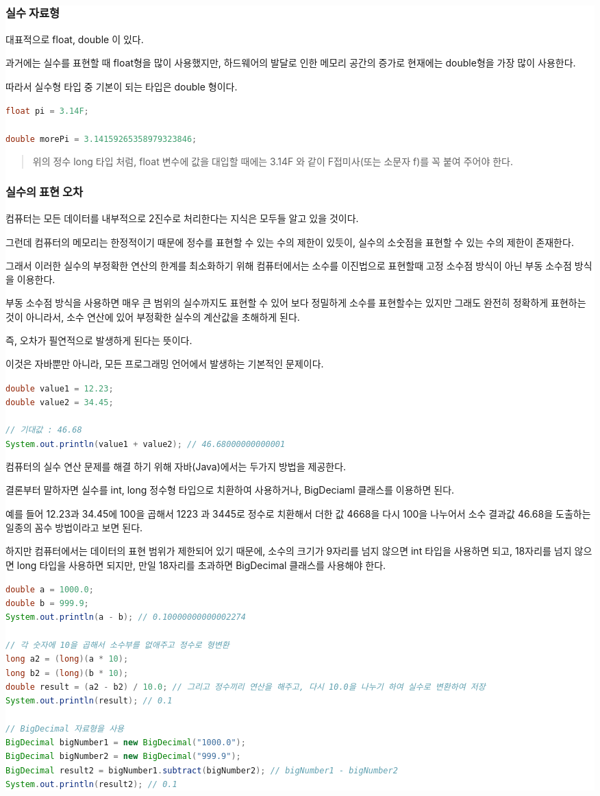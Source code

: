 ### 실수 자료형

대표적으로 float, double 이 있다.

과거에는 실수를 표현할 때 float형을 많이 사용했지만, 하드웨어의 발달로 인한 메모리 공간의 증가로 현재에는 double형을 가장 많이 사용한다.

따라서 실수형 타입 중 기본이 되는 타입은 double 형이다.

```java
float pi = 3.14F;

double morePi = 3.14159265358979323846;
```

> 위의 정수 long 타입 처럼, float 변수에 값을 대입할 때에는 3.14F 와 같이 F접미사(또는 소문자 f)를 꼭 붙여 주어야 한다.

### 실수의 표현 오차

컴퓨터는 모든 데이터를 내부적으로 2진수로 처리한다는 지식은 모두들 알고 있을 것이다.

그런데 컴퓨터의 메모리는 한정적이기 때문에 정수를 표현할 수 있는 수의 제한이 있듯이, 실수의 소숫점을 표현할 수 있는 수의 제한이 존재한다.

그래서 이러한 실수의 부정확한 연산의 한계를 최소화하기 위해 컴퓨터에서는 소수를 이진법으로 표현할때 고정 소수점 방식이 아닌 부동 소수점 방식을 이용한다.

부동 소수점 방식을 사용하면 매우 큰 범위의 실수까지도 표현할 수 있어 보다 정밀하게 소수를 표현할수는 있지만 그래도 완전히 정확하게 표현하는 것이 아니라서, 소수 연산에 있어 부정확한 실수의 계산값을 초해하게 된다.

즉, 오차가 필연적으로 발생하게 된다는 뜻이다.

이것은 자바뿐만 아니라, 모든 프로그래밍 언어에서 발생하는 기본적인 문제이다.

```java
double value1 = 12.23;
double value2 = 34.45;

// 기대값 : 46.68
System.out.println(value1 + value2); // 46.68000000000001
```

컴퓨터의 실수 연산 문제를 해결 하기 위해 자바(Java)에서는 두가지 방법을 제공한다.

결론부터 말하자면 실수를 int, long 정수형 타입으로 치환하여 사용하거나, BigDeciaml 클래스를 이용하면 된다.

예를 들어 12.23과 34.45에 100을 곱해서 1223 과 3445로 정수로 치환해서 더한 값 4668을 다시 100을 나누어서 소수 결과값 46.68을 도출하는 일종의 꼼수 방법이라고 보면 된다.

하지만 컴퓨터에서는 데이터의 표현 범위가 제한되어 있기 때문에, 소수의 크기가 9자리를 넘지 않으면 int 타입을 사용하면 되고, 18자리를 넘지 않으면 long 타입을 사용하면 되지만, 만일 18자리를 초과하면 BigDecimal 클래스를 사용해야 한다.

```java
double a = 1000.0;
double b = 999.9;
System.out.println(a - b); // 0.10000000000002274

// 각 숫자에 10을 곱해서 소수부를 없애주고 정수로 형변환
long a2 = (long)(a * 10);
long b2 = (long)(b * 10);
double result = (a2 - b2) / 10.0; // 그리고 정수끼리 연산을 해주고, 다시 10.0을 나누기 하여 실수로 변환하여 저장
System.out.println(result); // 0.1

// BigDecimal 자료형을 사용
BigDecimal bigNumber1 = new BigDecimal("1000.0");
BigDecimal bigNumber2 = new BigDecimal("999.9");
BigDecimal result2 = bigNumber1.subtract(bigNumber2); // bigNumber1 - bigNumber2
System.out.println(result2); // 0.1
```
